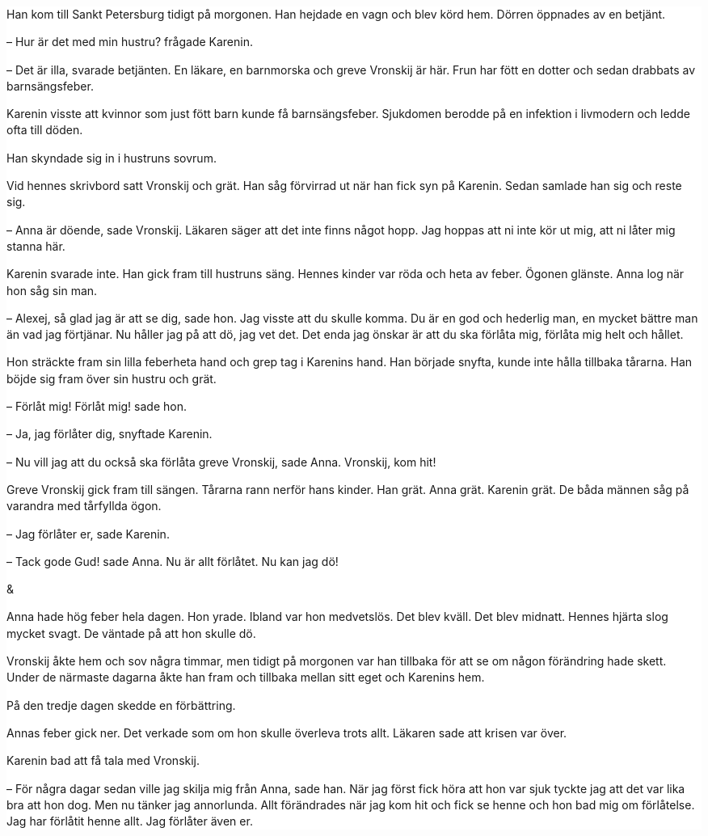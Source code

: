 Han kom till Sankt Petersburg tidigt på morgonen. Han hejdade en vagn och blev körd hem. Dörren öppnades av en betjänt.

– Hur är det med min hustru? frågade Karenin.

– Det är illa, svarade betjänten. En läkare, en barnmorska och greve Vronskij är här. Frun har fött en dotter och sedan drabbats av barnsängsfeber.

Karenin visste att kvinnor som just fött barn kunde få barnsängsfeber. Sjukdomen berodde på en infektion i livmodern och ledde ofta till döden.

Han skyndade sig in i hustruns sovrum.

Vid hennes skrivbord satt Vronskij och grät. Han såg förvirrad ut när han fick syn på Karenin. Sedan samlade han sig och reste sig.

– Anna är döende, sade Vronskij. Läkaren säger att det inte finns något hopp. Jag hoppas att ni inte kör ut mig, att ni låter mig stanna här.

Karenin svarade inte. Han gick fram till hustruns säng. Hennes kinder var röda och heta av feber. Ögonen glänste. Anna log när hon såg sin man.

– Alexej, så glad jag är att se dig, sade hon. Jag visste att du skulle komma. Du är en god och hederlig man, en mycket bättre man än vad jag förtjänar. Nu håller jag på att dö, jag vet det. Det enda jag önskar är att du ska förlåta mig, förlåta mig helt och hållet.

Hon sträckte fram sin lilla feberheta hand och grep tag i Karenins hand. Han började snyfta, kunde inte hålla tillbaka tårarna. Han böjde sig fram över sin hustru och grät.

– Förlåt mig! Förlåt mig! sade hon.

– Ja, jag förlåter dig, snyftade Karenin.

– Nu vill jag att du också ska förlåta greve Vronskij, sade Anna. Vronskij, kom hit!

Greve Vronskij gick fram till sängen. Tårarna rann nerför hans kinder. Han grät. Anna grät. Karenin grät. De båda männen såg på varandra med tårfyllda ögon.

– Jag förlåter er, sade Karenin.

– Tack gode Gud! sade Anna. Nu är allt förlåtet. Nu kan jag dö!

&

Anna hade hög feber hela dagen. Hon yrade. Ibland var hon medvetslös. Det blev kväll. Det blev midnatt. Hennes hjärta slog mycket svagt. De väntade på att hon skulle dö.

Vronskij åkte hem och sov några timmar, men tidigt på morgonen var han tillbaka för att se om någon förändring hade skett. Under de närmaste dagarna åkte han fram och tillbaka mellan sitt eget och Karenins hem.

På den tredje dagen skedde en förbättring.

Annas feber gick ner. Det verkade som om hon skulle överleva trots allt. Läkaren sade att krisen var över.

Karenin bad att få tala med Vronskij.

– För några dagar sedan ville jag skilja mig från Anna, sade han. När jag först fick höra att hon var sjuk tyckte jag att det var lika bra att hon dog. Men nu tänker jag annorlunda. Allt förändrades när jag kom hit och fick se henne och hon bad mig om förlåtelse. Jag har förlåtit henne allt. Jag förlåter även er.
